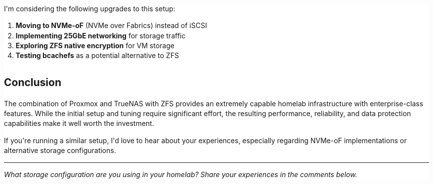 I'm considering the following upgrades to this setup:

1. **Moving to NVMe-oF** (NVMe over Fabrics) instead of iSCSI
2. **Implementing 25GbE networking** for storage traffic
3. **Exploring ZFS native encryption** for VM storage
4. **Testing bcachefs** as a potential alternative to ZFS

## Conclusion

The combination of Proxmox and TrueNAS with ZFS provides an extremely capable homelab infrastructure with enterprise-class features. While the initial setup and tuning require significant effort, the resulting performance, reliability, and data protection capabilities make it well worth the investment.

If you're running a similar setup, I'd love to hear about your experiences, especially regarding NVMe-oF implementations or alternative storage configurations.

---

*What storage configuration are you using in your homelab? Share your experiences in the comments below.*
